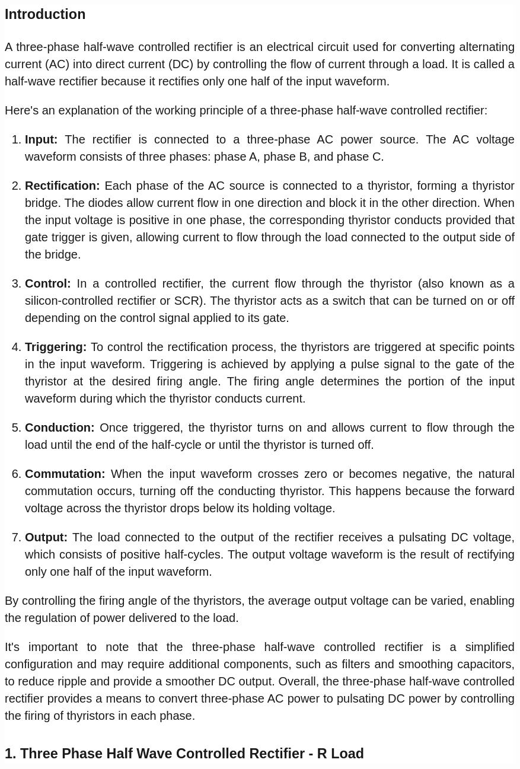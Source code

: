 
<div style="font-family: 'Nunito Sans', sans-serif; font-size: 20px;text-align: justify;">

### **Introduction**

A three-phase half-wave controlled rectifier is an electrical circuit used for converting alternating current (AC) into direct current (DC) by controlling the flow of current through a load. It is called a half-wave rectifier because it rectifies only one half of the input waveform.<br>

Here's an explanation of the working principle of a three-phase half-wave controlled rectifier:<br>

1. <b>Input:</b> The rectifier is connected to a three-phase AC power source. The AC voltage waveform consists of three phases: phase A, phase B, and phase C.<br>

2. <b>Rectification:</b> Each phase of the AC source is connected to a thyristor, forming a thyristor bridge. The diodes allow current flow in one direction and block it in the other direction. When the input voltage is positive in one phase, the corresponding thyristor conducts provided that gate trigger is given, allowing current to flow through the load connected to the output side of the bridge.<br>

3. <b>Control:</b> In a controlled rectifier, the current flow through the thyristor (also known as a silicon-controlled rectifier or SCR). The thyristor acts as a switch that can be turned on or off depending on the control signal applied to its gate.<br>

4. <b>Triggering:</b> To control the rectification process, the thyristors are triggered at specific points in the input waveform. Triggering is achieved by applying a pulse signal to the gate of the thyristor at the desired firing angle. The firing angle determines the portion of the input waveform during which the thyristor conducts current.<br>

5. <b>Conduction:</b> Once triggered, the thyristor turns on and allows current to flow through the load until the end of the half-cycle or until the thyristor is turned off.<br>

6. <b>Commutation:</b> When the input waveform crosses zero or becomes negative, the natural commutation occurs, turning off the conducting thyristor. This happens because the forward voltage across the thyristor drops below its holding voltage.<br>

7. <b>Output:</b> The load connected to the output of the rectifier receives a pulsating DC voltage, which consists of positive half-cycles. The output voltage waveform is the result of rectifying only one half of the input waveform.<br>

By controlling the firing angle of the thyristors, the average output voltage can be varied, enabling the regulation of power delivered to the load.

It's important to note that the three-phase half-wave controlled rectifier is a simplified configuration and may require additional components, such as filters and smoothing capacitors, to reduce ripple and provide a smoother DC output.
Overall, the three-phase half-wave controlled rectifier provides a means to convert three-phase AC power to pulsating DC power by controlling the firing of thyristors in each phase.

### **1. Three Phase Half Wave Controlled Rectifier - R Load**<br>
